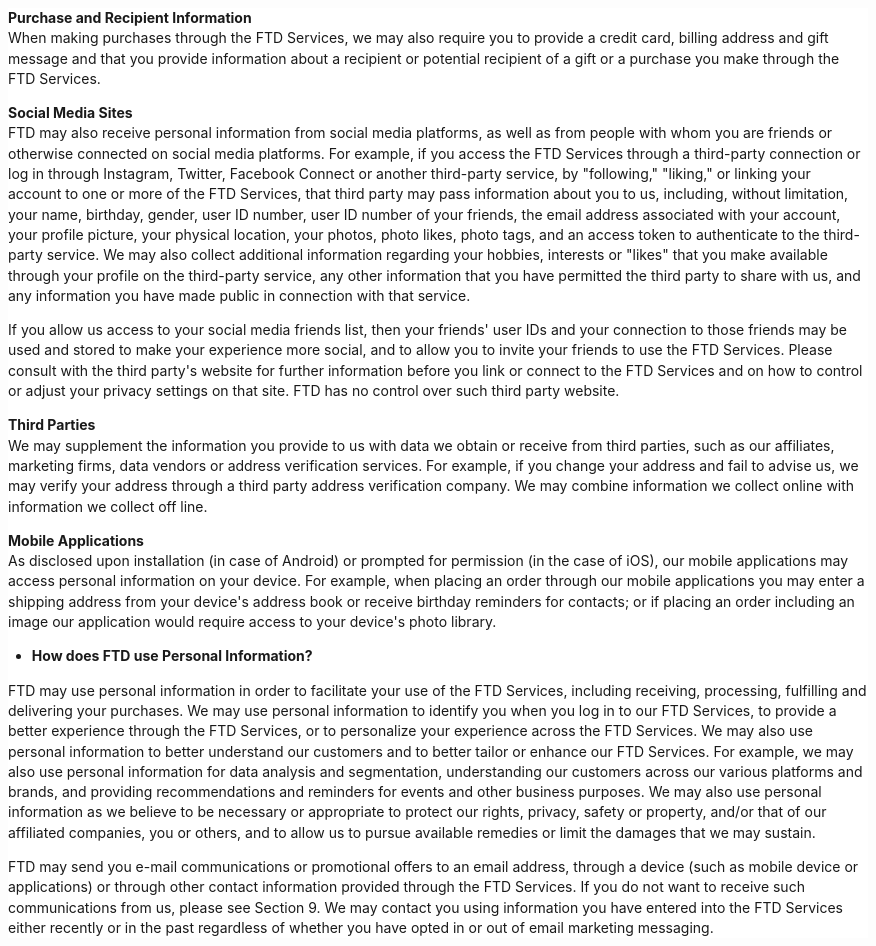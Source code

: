 **Purchase and Recipient Information**  
When making purchases through the FTD Services, we may also require you to provide a credit card, billing address and gift message and that you provide information about a recipient or potential recipient of a gift or a purchase you make through the FTD Services.

**Social Media Sites**  
FTD may also receive personal information from social media platforms, as well as from people with whom you are friends or otherwise connected on social media platforms. For example, if you access the FTD Services through a third-party connection or log in through Instagram, Twitter, Facebook Connect or another third-party service, by "following," "liking," or linking your account to one or more of the FTD Services, that third party may pass information about you to us, including, without limitation, your name, birthday, gender, user ID number, user ID number of your friends, the email address associated with your account, your profile picture, your physical location, your photos, photo likes, photo tags, and an access token to authenticate to the third-party service. We may also collect additional information regarding your hobbies, interests or "likes" that you make available through your profile on the third-party service, any other information that you have permitted the third party to share with us, and any information you have made public in connection with that service.

If you allow us access to your social media friends list, then your friends' user IDs and your connection to those friends may be used and stored to make your experience more social, and to allow you to invite your friends to use the FTD Services. Please consult with the third party's website for further information before you link or connect to the FTD Services and on how to control or adjust your privacy settings on that site. FTD has no control over such third party website.

**Third Parties**  
We may supplement the information you provide to us with data we obtain or receive from third parties, such as our affiliates, marketing firms, data vendors or address verification services. For example, if you change your address and fail to advise us, we may verify your address through a third party address verification company. We may combine information we collect online with information we collect off line.

**Mobile Applications**  
As disclosed upon installation (in case of Android) or prompted for permission (in the case of iOS), our mobile applications may access personal information on your device. For example, when placing an order through our mobile applications you may enter a shipping address from your device's address book or receive birthday reminders for contacts; or if placing an order including an image our application would require access to your device's photo library.

* **How does FTD use Personal Information?**

FTD may use personal information in order to facilitate your use of the FTD Services, including receiving, processing, fulfilling and delivering your purchases. We may use personal information to identify you when you log in to our FTD Services, to provide a better experience through the FTD Services, or to personalize your experience across the FTD Services. We may also use personal information to better understand our customers and to better tailor or enhance our FTD Services. For example, we may also use personal information for data analysis and segmentation, understanding our customers across our various platforms and brands, and providing recommendations and reminders for events and other business purposes. We may also use personal information as we believe to be necessary or appropriate to protect our rights, privacy, safety or property, and/or that of our affiliated companies, you or others, and to allow us to pursue available remedies or limit the damages that we may sustain.

FTD may send you e-mail communications or promotional offers to an email address, through a device (such as mobile device or applications) or through other contact information provided through the FTD Services. If you do not want to receive such communications from us, please see Section 9. We may contact you using information you have entered into the FTD Services either recently or in the past regardless of whether you have opted in or out of email marketing messaging.
